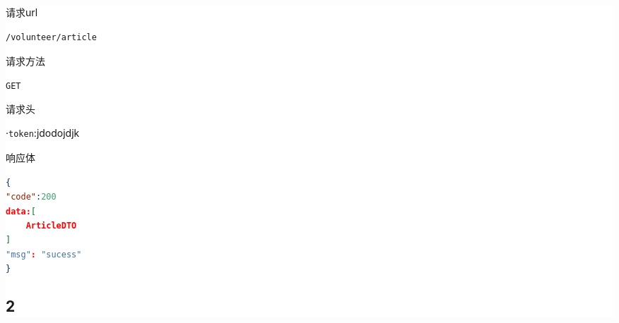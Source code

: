 请求url

```
/volunteer/article
```

请求方法

```
GET
```

请求头

·`token`:jdodojdjk

响应体

```json
{
"code":200
data:[
    ArticleDTO
]   
"msg": "sucess" 
}
```



## 2
